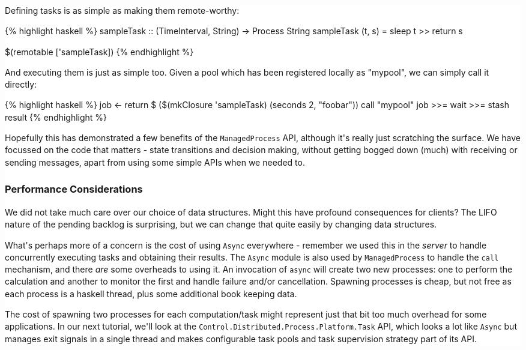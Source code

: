 Defining tasks is as simple as making them remote-worthy:

{% highlight haskell %}
sampleTask :: (TimeInterval, String) -> Process String
sampleTask (t, s) = sleep t >> return s

$(remotable ['sampleTask])
{% endhighlight %}

And executing them is just as simple too. Given a pool which has been registered
locally as "mypool", we can simply call it directly:

{% highlight haskell %}
job <- return $ ($(mkClosure 'sampleTask) (seconds 2, "foobar"))
call "mypool" job >>= wait >>= stash result
{% endhighlight %}

Hopefully this has demonstrated a few benefits of the `ManagedProcess` API, although
it's really just scratching the surface. We have focussed on the code that matters -
state transitions and decision making, without getting bogged down (much) with receiving
or sending messages, apart from using some simple APIs when we needed to.

### Performance Considerations

We did not take much care over our choice of data structures. Might this have profound
consequences for clients? The LIFO nature of the pending backlog is surprising, but
we can change that quite easily by changing data structures.

What's perhaps more of a concern is the cost of using `Async` everywhere - remember
we used this in the *server* to handle concurrently executing tasks and obtaining
their results. The `Async` module is also used by `ManagedProcess` to handle the
`call` mechanism, and there *are* some overheads to using it. An invocation of
`async` will create two new processes: one to perform the calculation and another
to monitor the first and handle failure and/or cancellation. Spawning processes is
cheap, but not free as each process is a haskell thread, plus some additional book
keeping data.

The cost of spawning two processes for each computation/task might represent just that
bit too much overhead for some applications. In our next tutorial, we'll look at the
`Control.Distributed.Process.Platform.Task` API, which looks a lot like `Async` but
manages exit signals in a single thread and makes configurable task pools and task
supervision strategy part of its API.

[1]: https://github.com/haskell-distributed/distributed-process-platform/blob/master/tests/SimplePool.hs

